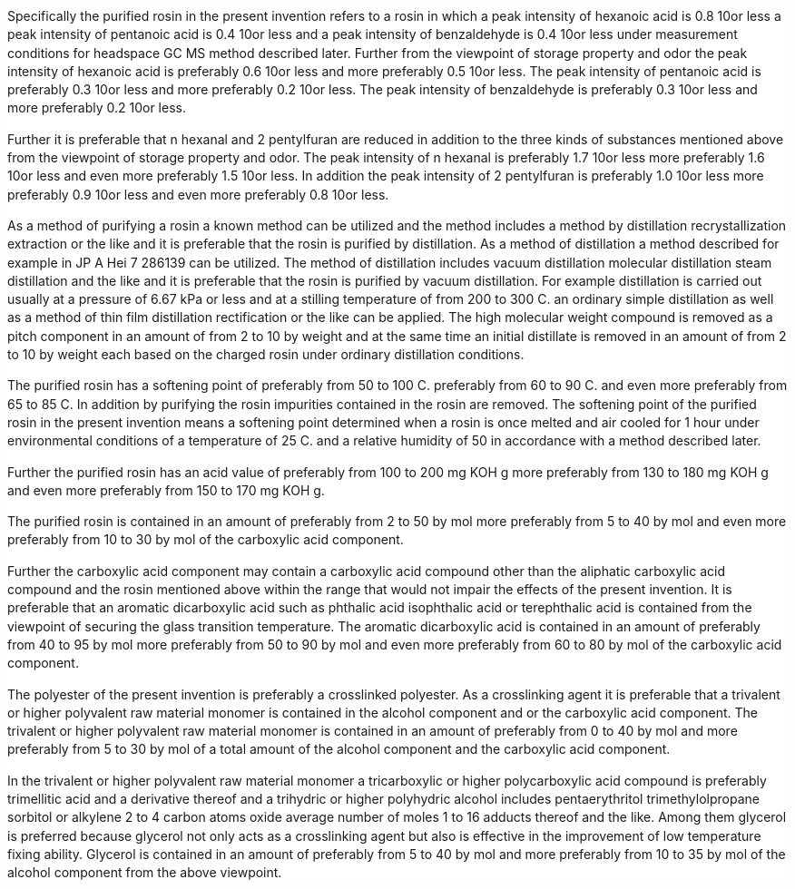 Specifically the purified rosin in the present invention refers to a rosin in which a peak intensity of hexanoic acid is 0.8 10or less a peak intensity of pentanoic acid is 0.4 10or less and a peak intensity of benzaldehyde is 0.4 10or less under measurement conditions for headspace GC MS method described later. Further from the viewpoint of storage property and odor the peak intensity of hexanoic acid is preferably 0.6 10or less and more preferably 0.5 10or less. The peak intensity of pentanoic acid is preferably 0.3 10or less and more preferably 0.2 10or less. The peak intensity of benzaldehyde is preferably 0.3 10or less and more preferably 0.2 10or less.

Further it is preferable that n hexanal and 2 pentylfuran are reduced in addition to the three kinds of substances mentioned above from the viewpoint of storage property and odor. The peak intensity of n hexanal is preferably 1.7 10or less more preferably 1.6 10or less and even more preferably 1.5 10or less. In addition the peak intensity of 2 pentylfuran is preferably 1.0 10or less more preferably 0.9 10or less and even more preferably 0.8 10or less.

As a method of purifying a rosin a known method can be utilized and the method includes a method by distillation recrystallization extraction or the like and it is preferable that the rosin is purified by distillation. As a method of distillation a method described for example in JP A Hei 7 286139 can be utilized. The method of distillation includes vacuum distillation molecular distillation steam distillation and the like and it is preferable that the rosin is purified by vacuum distillation. For example distillation is carried out usually at a pressure of 6.67 kPa or less and at a stilling temperature of from 200 to 300 C. an ordinary simple distillation as well as a method of thin film distillation rectification or the like can be applied. The high molecular weight compound is removed as a pitch component in an amount of from 2 to 10 by weight and at the same time an initial distillate is removed in an amount of from 2 to 10 by weight each based on the charged rosin under ordinary distillation conditions.

The purified rosin has a softening point of preferably from 50 to 100 C. preferably from 60 to 90 C. and even more preferably from 65 to 85 C. In addition by purifying the rosin impurities contained in the rosin are removed. The softening point of the purified rosin in the present invention means a softening point determined when a rosin is once melted and air cooled for 1 hour under environmental conditions of a temperature of 25 C. and a relative humidity of 50 in accordance with a method described later.

Further the purified rosin has an acid value of preferably from 100 to 200 mg KOH g more preferably from 130 to 180 mg KOH g and even more preferably from 150 to 170 mg KOH g.

The purified rosin is contained in an amount of preferably from 2 to 50 by mol more preferably from 5 to 40 by mol and even more preferably from 10 to 30 by mol of the carboxylic acid component.

Further the carboxylic acid component may contain a carboxylic acid compound other than the aliphatic carboxylic acid compound and the rosin mentioned above within the range that would not impair the effects of the present invention. It is preferable that an aromatic dicarboxylic acid such as phthalic acid isophthalic acid or terephthalic acid is contained from the viewpoint of securing the glass transition temperature. The aromatic dicarboxylic acid is contained in an amount of preferably from 40 to 95 by mol more preferably from 50 to 90 by mol and even more preferably from 60 to 80 by mol of the carboxylic acid component.

The polyester of the present invention is preferably a crosslinked polyester. As a crosslinking agent it is preferable that a trivalent or higher polyvalent raw material monomer is contained in the alcohol component and or the carboxylic acid component. The trivalent or higher polyvalent raw material monomer is contained in an amount of preferably from 0 to 40 by mol and more preferably from 5 to 30 by mol of a total amount of the alcohol component and the carboxylic acid component.

In the trivalent or higher polyvalent raw material monomer a tricarboxylic or higher polycarboxylic acid compound is preferably trimellitic acid and a derivative thereof and a trihydric or higher polyhydric alcohol includes pentaerythritol trimethylolpropane sorbitol or alkylene 2 to 4 carbon atoms oxide average number of moles 1 to 16 adducts thereof and the like. Among them glycerol is preferred because glycerol not only acts as a crosslinking agent but also is effective in the improvement of low temperature fixing ability. Glycerol is contained in an amount of preferably from 5 to 40 by mol and more preferably from 10 to 35 by mol of the alcohol component from the above viewpoint.
